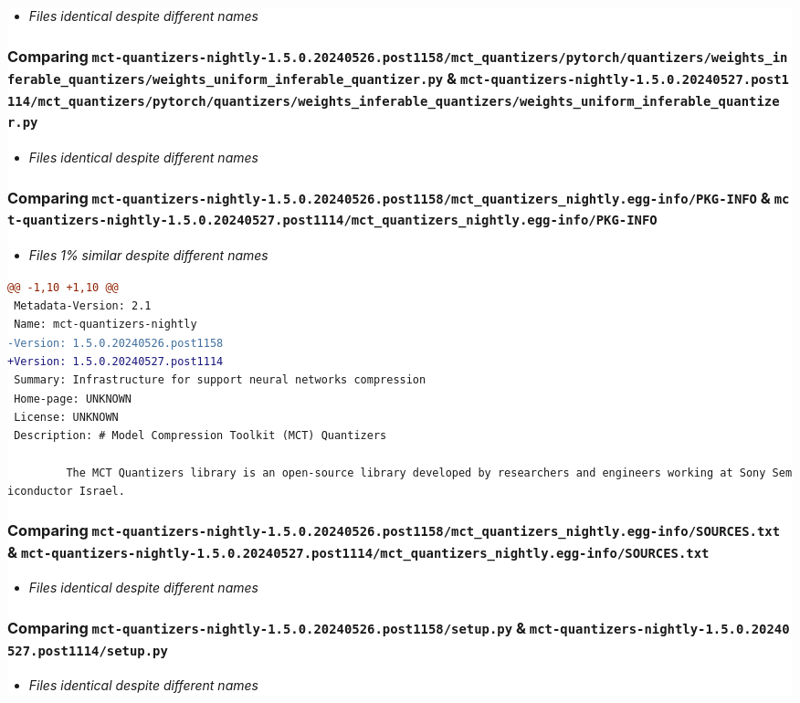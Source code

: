  * *Files identical despite different names*

### Comparing `mct-quantizers-nightly-1.5.0.20240526.post1158/mct_quantizers/pytorch/quantizers/weights_inferable_quantizers/weights_uniform_inferable_quantizer.py` & `mct-quantizers-nightly-1.5.0.20240527.post1114/mct_quantizers/pytorch/quantizers/weights_inferable_quantizers/weights_uniform_inferable_quantizer.py`

 * *Files identical despite different names*

### Comparing `mct-quantizers-nightly-1.5.0.20240526.post1158/mct_quantizers_nightly.egg-info/PKG-INFO` & `mct-quantizers-nightly-1.5.0.20240527.post1114/mct_quantizers_nightly.egg-info/PKG-INFO`

 * *Files 1% similar despite different names*

```diff
@@ -1,10 +1,10 @@
 Metadata-Version: 2.1
 Name: mct-quantizers-nightly
-Version: 1.5.0.20240526.post1158
+Version: 1.5.0.20240527.post1114
 Summary: Infrastructure for support neural networks compression
 Home-page: UNKNOWN
 License: UNKNOWN
 Description: # Model Compression Toolkit (MCT) Quantizers
         
         The MCT Quantizers library is an open-source library developed by researchers and engineers working at Sony Semiconductor Israel.
```

### Comparing `mct-quantizers-nightly-1.5.0.20240526.post1158/mct_quantizers_nightly.egg-info/SOURCES.txt` & `mct-quantizers-nightly-1.5.0.20240527.post1114/mct_quantizers_nightly.egg-info/SOURCES.txt`

 * *Files identical despite different names*

### Comparing `mct-quantizers-nightly-1.5.0.20240526.post1158/setup.py` & `mct-quantizers-nightly-1.5.0.20240527.post1114/setup.py`

 * *Files identical despite different names*

